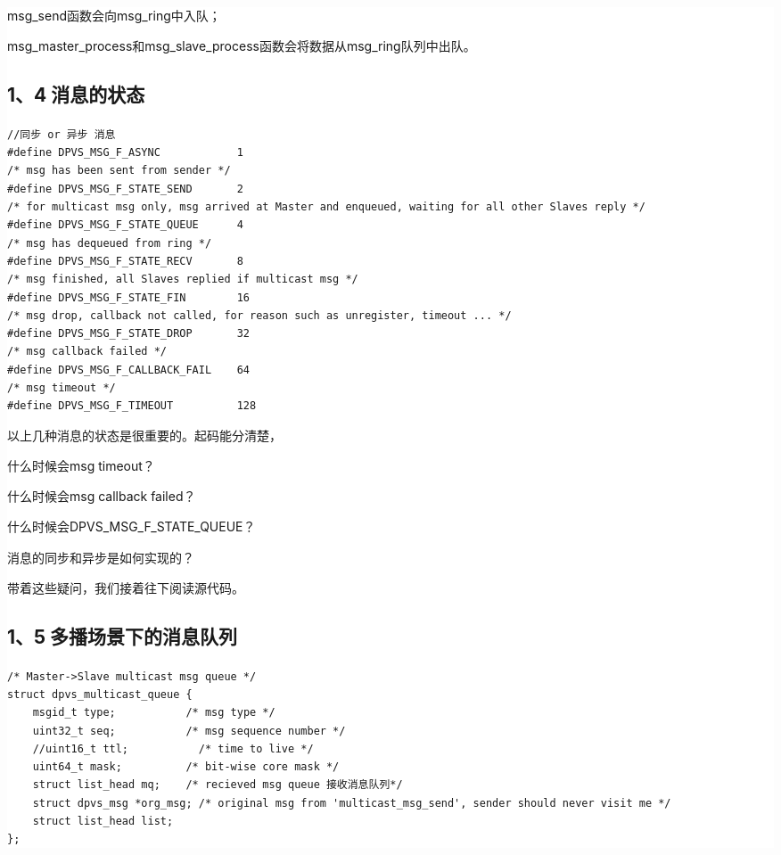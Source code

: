 msg_send函数会向msg_ring中入队；

msg_master_process和msg_slave_process函数会将数据从msg_ring队列中出队。



## 1、4  消息的状态

```
//同步 or 异步 消息
#define DPVS_MSG_F_ASYNC            1  
/* msg has been sent from sender */
#define DPVS_MSG_F_STATE_SEND       2
/* for multicast msg only, msg arrived at Master and enqueued, waiting for all other Slaves reply */
#define DPVS_MSG_F_STATE_QUEUE      4
/* msg has dequeued from ring */
#define DPVS_MSG_F_STATE_RECV       8
/* msg finished, all Slaves replied if multicast msg */
#define DPVS_MSG_F_STATE_FIN        16
/* msg drop, callback not called, for reason such as unregister, timeout ... */
#define DPVS_MSG_F_STATE_DROP       32
/* msg callback failed */
#define DPVS_MSG_F_CALLBACK_FAIL    64
/* msg timeout */
#define DPVS_MSG_F_TIMEOUT          128
```

以上几种消息的状态是很重要的。起码能分清楚，

什么时候会msg timeout？

什么时候会msg callback failed？

什么时候会DPVS_MSG_F_STATE_QUEUE？

消息的同步和异步是如何实现的？

带着这些疑问，我们接着往下阅读源代码。



## 1、5 多播场景下的消息队列

```
/* Master->Slave multicast msg queue */
struct dpvs_multicast_queue {
    msgid_t type;           /* msg type */
    uint32_t seq;           /* msg sequence number */
    //uint16_t ttl;           /* time to live */
    uint64_t mask;          /* bit-wise core mask */
    struct list_head mq;    /* recieved msg queue 接收消息队列*/
    struct dpvs_msg *org_msg; /* original msg from 'multicast_msg_send', sender should never visit me */
    struct list_head list;
};
```
